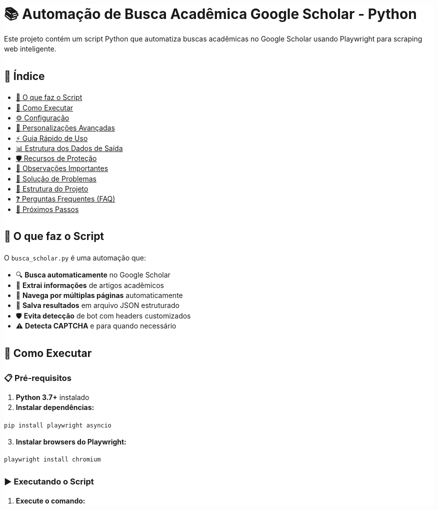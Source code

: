 # 📚 Automação de Busca Acadêmica Google Scholar - Python

Este projeto contém um script Python que automatiza buscas acadêmicas no Google Scholar usando Playwright para scraping web inteligente.

## 📑 Índice

- [🤖 O que faz o Script](#-o-que-faz-o-script)
- [🚀 Como Executar](#-como-executar)
- [⚙️ Configuração](#️-configuração)
- [🎯 Personalizações Avançadas](#-personalizações-avançadas)
- [⚡ Guia Rápido de Uso](#-guia-rápido-de-uso)
- [📊 Estrutura dos Dados de Saída](#-estrutura-dos-dados-de-saída)
- [🛡️ Recursos de Proteção](#️-recursos-de-proteção)
- [🚨 Observações Importantes](#-observações-importantes)
- [🔧 Solução de Problemas](#-solução-de-problemas)
- [📁 Estrutura do Projeto](#-estrutura-do-projeto)
- [❓ Perguntas Frequentes (FAQ)](#-perguntas-frequentes-faq)
- [🎯 Próximos Passos](#-próximos-passos)

## 🤖 O que faz o Script

O `busca_scholar.py` é uma automação que:

- 🔍 **Busca automaticamente** no Google Scholar
- 📄 **Extrai informações** de artigos acadêmicos
- 🔄 **Navega por múltiplas páginas** automaticamente
- 💾 **Salva resultados** em arquivo JSON estruturado
- 🛡️ **Evita detecção** de bot com headers customizados
- ⚠️ **Detecta CAPTCHA** e para quando necessário

## 🚀 Como Executar

### 📋 Pré-requisitos

1. **Python 3.7+** instalado
2. **Instalar dependências:**

```bash
pip install playwright asyncio
```

3. **Instalar browsers do Playwright:**

```bash
playwright install chromium
```

### ▶️ Executando o Script

1. **Execute o comando:**
